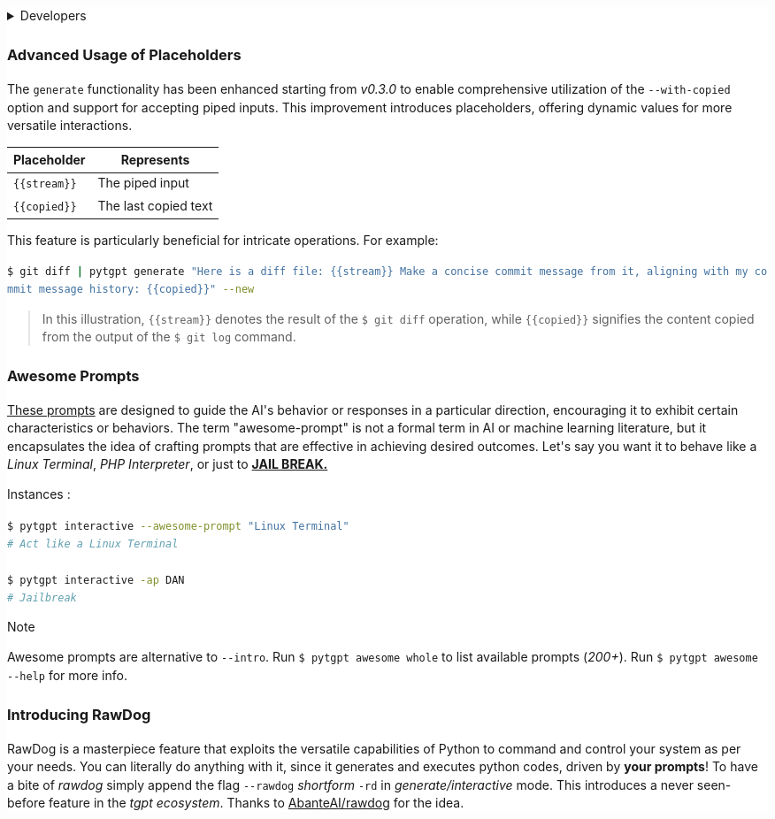 <details><summary>
Developers
</summary></details>

### Advanced Usage of Placeholders

The `generate` functionality has been enhanced starting from *v0.3.0* to enable comprehensive utilization of the `--with-copied` option and support for accepting piped inputs. This improvement introduces placeholders, offering dynamic values for more versatile interactions.

| Placeholder | Represents |
| ------------ | ----------- |
| `{{stream}}` | The piped input |
| `{{copied}}` | The last copied text |

This feature is particularly beneficial for intricate operations. For example:

```bash
$ git diff | pytgpt generate "Here is a diff file: {{stream}} Make a concise commit message from it, aligning with my commit message history: {{copied}}" --new
```
> In this illustration, `{{stream}}` denotes the result of the `$ git diff` operation, while `{{copied}}` signifies the content copied from the output of the `$ git log` command.

### Awesome Prompts

[These prompts](https://github.com/Simatwa/gpt-cli/blob/main/assets/all-acts.pdf?raw=True) are designed to guide the AI's behavior or responses in a particular direction, encouraging it to exhibit certain characteristics or behaviors. The  term "awesome-prompt" is not a formal term in AI or machine learning literature, but it encapsulates the idea of crafting prompts that are effective in achieving desired outcomes. Let's say you want it to behave like a *Linux Terminal*, *PHP Interpreter*, or just to [**JAIL BREAK.**](https://gist.github.com/coolaj86/6f4f7b30129b0251f61fa7baaa881516)

Instances :

```sh
$ pytgpt interactive --awesome-prompt "Linux Terminal"
# Act like a Linux Terminal

$ pytgpt interactive -ap DAN
# Jailbreak
```

> [!NOTE]
> Awesome prompts are alternative to `--intro`.
> Run `$ pytgpt awesome whole` to list available prompts (*200+*).
> Run `$ pytgpt awesome --help` for more info.

### Introducing RawDog

RawDog is a masterpiece feature that exploits the versatile capabilities of Python to command and control your system as per your needs. You can literally do anything with it, since it generates and executes python codes, driven by **your prompts**! To have a bite of *rawdog* simply append the flag `--rawdog` *shortform* `-rd` in *generate/interactive* mode. This introduces a never seen-before feature in the *tgpt ecosystem*. Thanks to [AbanteAI/rawdog](https://github.com/AbanteAI/rawdog) for the idea.
